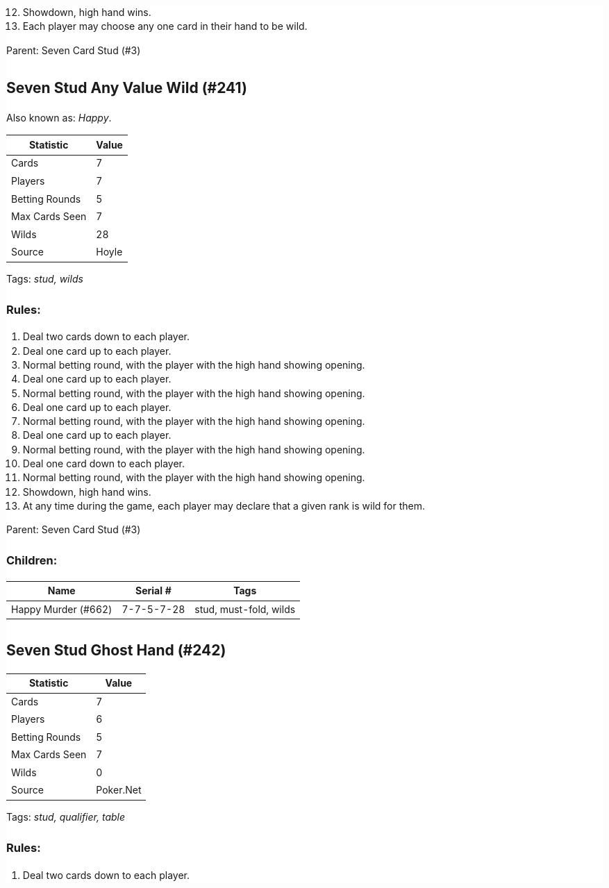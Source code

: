 12. Showdown, high hand wins.
13. Each player may choose any one card in their hand to be wild.

Parent: Seven Card Stud (#3)


## Seven Stud Any Value Wild (#241)
Also known as: *Happy*.

|Statistic|Value|
|---------|-----|
|Cards|7|
|Players|7|
|Betting Rounds|5|
|Max Cards Seen|7|
|Wilds|28|
|Source|Hoyle|
Tags: *stud, wilds*
### Rules:
1. Deal two cards down to each player.
2. Deal one card up to each player.
3. Normal betting round, with the player with the high hand showing opening.
4. Deal one card up to each player.
5. Normal betting round, with the player with the high hand showing opening.
6. Deal one card up to each player.
7. Normal betting round, with the player with the high hand showing opening.
8. Deal one card up to each player.
9. Normal betting round, with the player with the high hand showing opening.
10. Deal one card down to each player.
11. Normal betting round, with the player with the high hand showing opening.
12. Showdown, high hand wins.
13. At any time during the game, each player may declare that a given rank is wild for them.

Parent: Seven Card Stud (#3)
### Children:

|Name|Serial #|Tags|
|----|--------|----|
|Happy Murder (#662)|7-7-5-7-28|stud, must-fold, wilds


## Seven Stud Ghost Hand (#242)

|Statistic|Value|
|---------|-----|
|Cards|7|
|Players|6|
|Betting Rounds|5|
|Max Cards Seen|7|
|Wilds|0|
|Source|Poker.Net|
Tags: *stud, qualifier, table*
### Rules:
1. Deal two cards down to each player.